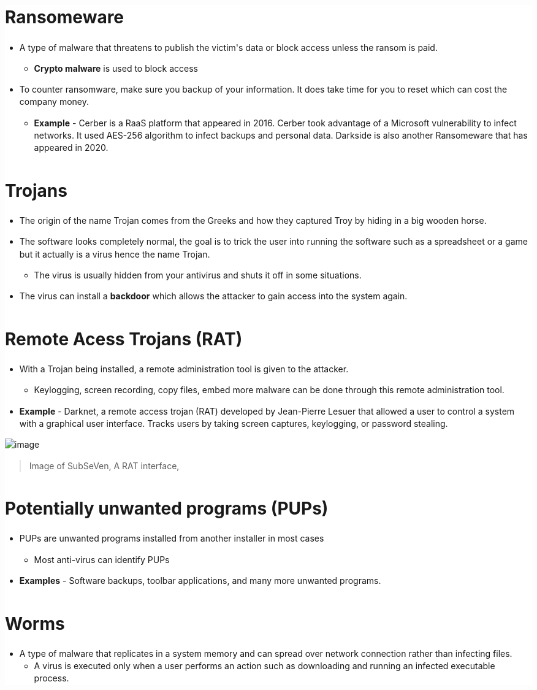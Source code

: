 # Ransomeware
- A type of malware that threatens to publish the victim's data or block access unless the ransom is paid. 
  - **Crypto malware** is used to block access 
 
- To counter ransomware, make sure you backup of your information. It does take time for you to reset which can cost the company money.

  - **Example** - Cerber is a RaaS platform that appeared in 2016. Cerber took advantage of a Microsoft vulnerability to infect networks. It used AES-256 algorithm to infect backups and personal data. Darkside is also another Ransomeware that has appeared in 2020. 
 

# Trojans 
- The origin of the name Trojan comes from the Greeks and how they captured Troy by hiding in a big wooden horse.

- The software looks completely normal, the goal is to trick the user into running the software such as a spreadsheet or a game but it actually is a virus hence the name Trojan. 
  - The virus is usually hidden from your antivirus and shuts it off in some situations.

- The virus can install a **backdoor** which allows the attacker to gain access into the system again. 

# Remote Acess Trojans (RAT) 
- With a Trojan being installed, a remote administration tool is given to the attacker. 
  - Keylogging, screen recording, copy files, embed more malware can be done through this remote administration tool.

- **Example** - Darknet, a remote access trojan (RAT) developed by Jean-Pierre Lesuer that allowed a user to control a system with a graphical user interface. Tracks users by taking screen captures, keylogging, or password stealing. 

![image](https://user-images.githubusercontent.com/81980702/120059197-87325100-c015-11eb-936f-224875427f3c.png)
> Image of SubSeVen, A RAT interface, 

# Potentially unwanted programs (PUPs) 
- PUPs are unwanted programs installed from another installer in most cases
  - Most anti-virus can identify PUPs
  
- **Examples** - Software backups, toolbar applications, and many more unwanted programs.

# Worms
- A type of malware that replicates in a system memory and can spread over network connection rather than infecting files. 
  - A virus is executed only when a user performs an action such as downloading and running an infected executable process.

